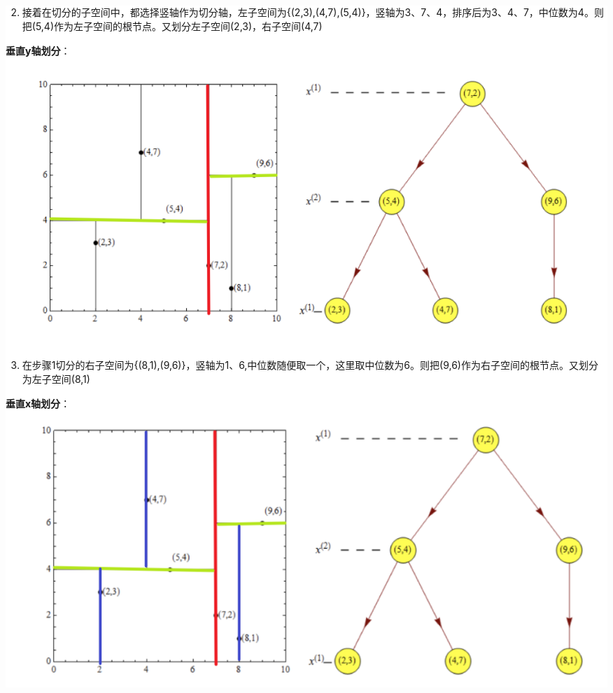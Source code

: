

2. 接着在切分的子空间中，都选择竖轴作为切分轴，左子空间为{(2,3),(4,7),(5,4)}，竖轴为3、7、4，排序后为3、4、7，中位数为4。则把(5,4)作为左子空间的根节点。又划分左子空间(2,3)，右子空间(4,7)

**垂直y轴划分**：

![](黑马人工智能(二).assets/39.png)

3. 在步骤1切分的右子空间为{(8,1),(9,6)}，竖轴为1、6,中位数随便取一个，这里取中位数为6。则把(9,6)作为右子空间的根节点。又划分为左子空间(8,1)

**垂直x轴划分**：

![](黑马人工智能(二).assets/40.png)
